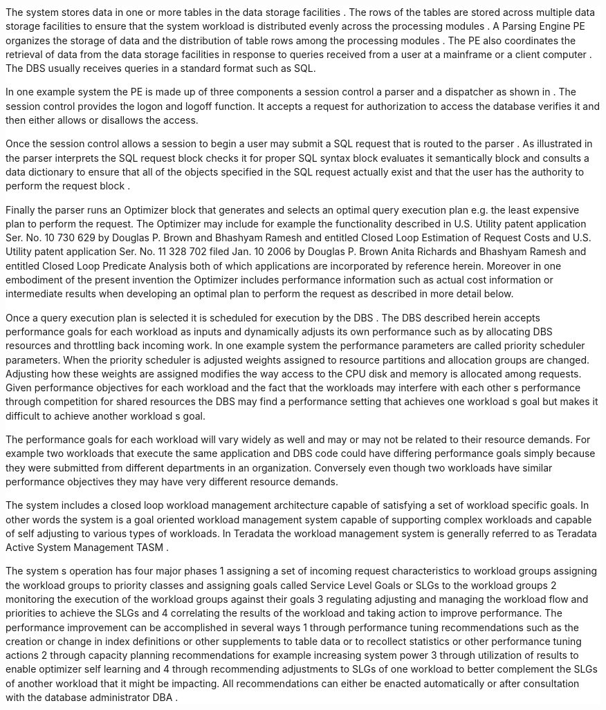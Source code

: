 The system stores data in one or more tables in the data storage facilities . The rows of the tables are stored across multiple data storage facilities to ensure that the system workload is distributed evenly across the processing modules . A Parsing Engine PE organizes the storage of data and the distribution of table rows among the processing modules . The PE also coordinates the retrieval of data from the data storage facilities in response to queries received from a user at a mainframe or a client computer . The DBS usually receives queries in a standard format such as SQL.

In one example system the PE is made up of three components a session control a parser and a dispatcher as shown in . The session control provides the logon and logoff function. It accepts a request for authorization to access the database verifies it and then either allows or disallows the access.

Once the session control allows a session to begin a user may submit a SQL request that is routed to the parser . As illustrated in the parser interprets the SQL request block checks it for proper SQL syntax block evaluates it semantically block and consults a data dictionary to ensure that all of the objects specified in the SQL request actually exist and that the user has the authority to perform the request block .

Finally the parser runs an Optimizer block that generates and selects an optimal query execution plan e.g. the least expensive plan to perform the request. The Optimizer may include for example the functionality described in U.S. Utility patent application Ser. No. 10 730 629 by Douglas P. Brown and Bhashyam Ramesh and entitled Closed Loop Estimation of Request Costs and U.S. Utility patent application Ser. No. 11 328 702 filed Jan. 10 2006 by Douglas P. Brown Anita Richards and Bhashyam Ramesh and entitled Closed Loop Predicate Analysis both of which applications are incorporated by reference herein. Moreover in one embodiment of the present invention the Optimizer includes performance information such as actual cost information or intermediate results when developing an optimal plan to perform the request as described in more detail below.

Once a query execution plan is selected it is scheduled for execution by the DBS . The DBS described herein accepts performance goals for each workload as inputs and dynamically adjusts its own performance such as by allocating DBS resources and throttling back incoming work. In one example system the performance parameters are called priority scheduler parameters. When the priority scheduler is adjusted weights assigned to resource partitions and allocation groups are changed. Adjusting how these weights are assigned modifies the way access to the CPU disk and memory is allocated among requests. Given performance objectives for each workload and the fact that the workloads may interfere with each other s performance through competition for shared resources the DBS may find a performance setting that achieves one workload s goal but makes it difficult to achieve another workload s goal.

The performance goals for each workload will vary widely as well and may or may not be related to their resource demands. For example two workloads that execute the same application and DBS code could have differing performance goals simply because they were submitted from different departments in an organization. Conversely even though two workloads have similar performance objectives they may have very different resource demands.

The system includes a closed loop workload management architecture capable of satisfying a set of workload specific goals. In other words the system is a goal oriented workload management system capable of supporting complex workloads and capable of self adjusting to various types of workloads. In Teradata the workload management system is generally referred to as Teradata Active System Management TASM .

The system s operation has four major phases 1 assigning a set of incoming request characteristics to workload groups assigning the workload groups to priority classes and assigning goals called Service Level Goals or SLGs to the workload groups 2 monitoring the execution of the workload groups against their goals 3 regulating adjusting and managing the workload flow and priorities to achieve the SLGs and 4 correlating the results of the workload and taking action to improve performance. The performance improvement can be accomplished in several ways 1 through performance tuning recommendations such as the creation or change in index definitions or other supplements to table data or to recollect statistics or other performance tuning actions 2 through capacity planning recommendations for example increasing system power 3 through utilization of results to enable optimizer self learning and 4 through recommending adjustments to SLGs of one workload to better complement the SLGs of another workload that it might be impacting. All recommendations can either be enacted automatically or after consultation with the database administrator DBA .
